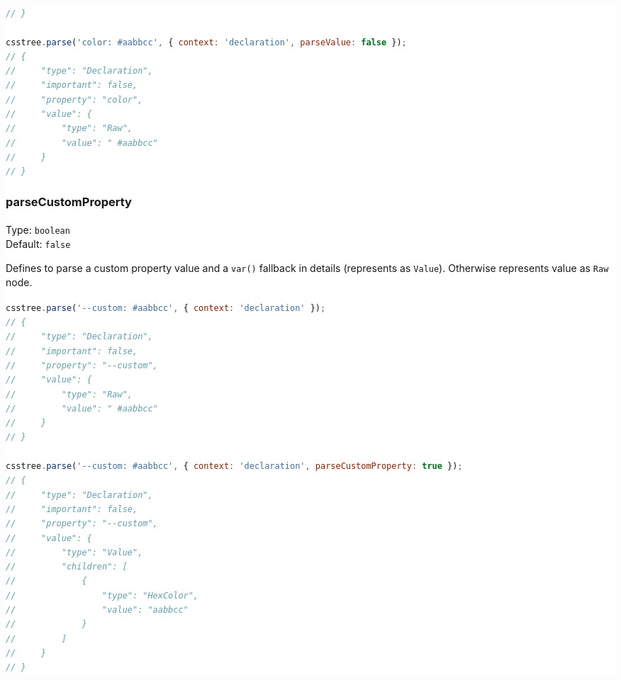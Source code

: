 ```js
// }

csstree.parse('color: #aabbcc', { context: 'declaration', parseValue: false });
// {
//     "type": "Declaration",
//     "important": false,
//     "property": "color",
//     "value": {
//         "type": "Raw",
//         "value": " #aabbcc"
//     }
// }
```

### parseCustomProperty

Type: `boolean`  
Default: `false`

Defines to parse a custom property value and a `var()` fallback in details (represents as `Value`). Otherwise represents value as `Raw` node.

```js
csstree.parse('--custom: #aabbcc', { context: 'declaration' });
// {
//     "type": "Declaration",
//     "important": false,
//     "property": "--custom",
//     "value": {
//         "type": "Raw",
//         "value": " #aabbcc"
//     }
// }

csstree.parse('--custom: #aabbcc', { context: 'declaration', parseCustomProperty: true });
// {
//     "type": "Declaration",
//     "important": false,
//     "property": "--custom",
//     "value": {
//         "type": "Value",
//         "children": [
//             {
//                 "type": "HexColor",
//                 "value": "aabbcc"
//             }
//         ]
//     }
// }
```

